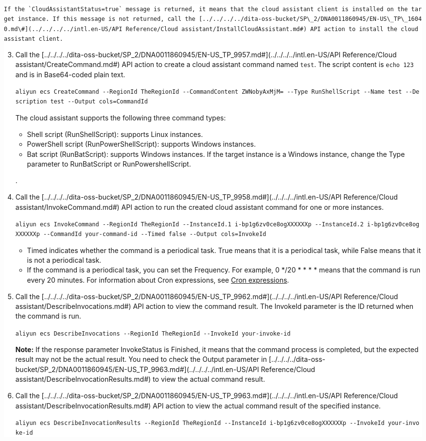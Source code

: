     If the `CloudAssistantStatus=true` message is returned, it means that the cloud assistant client is installed on the target instance. If this message is not returned, call the [../../../../dita-oss-bucket/SP\_2/DNA0011860945/EN-US\_TP\_16040.md\#](../../../../intl.en-US/API Reference/Cloud assistant/InstallCloudAssistant.md#) API action to install the cloud assistant client.

3.  Call the [../../../../dita-oss-bucket/SP\_2/DNA0011860945/EN-US\_TP\_9957.md\#](../../../../intl.en-US/API Reference/Cloud assistant/CreateCommand.md#) API action to create a cloud assistant command named `test`. The script content is `echo 123` and is in Base64-coded plain text.

    ``` {#codeblock_5b9_qbf_ob2}
    aliyun ecs CreateCommand --RegionId TheRegionId --CommandContent ZWNobyAxMjM= --Type RunShellScript --Name test --Description test --Output cols=CommandId
    ```

    The cloud assistant supports the following three command types:

    -   Shell script \(RunShellScript\): supports Linux instances.
    -   PowerShell script \(RunPowerShellScript\): supports Windows instances.
    -   Bat script \(RunBatScript\): supports Windows instances.
    If the target instance is a Windows instance, change the Type parameter to RunBatScript or RunPowershellScript.

    .

4.  Call the [../../../../dita-oss-bucket/SP\_2/DNA0011860945/EN-US\_TP\_9958.md\#](../../../../intl.en-US/API Reference/Cloud assistant/InvokeCommand.md#) API action to run the created cloud assistant command for one or more instances.

    ``` {#codeblock_wgb_ke7_bih}
    aliyun ecs InvokeCommand --RegionId TheRegionId --InstanceId.1 i-bp1g6zv0ce8ogXXXXXXp --InstanceId.2 i-bp1g6zv0ce8ogXXXXXXp --CommandId your-command-id --Timed false --Output cols=InvokeId
    ```

    -   Timed indicates whether the command is a periodical task. True means that it is a periodical task, while False means that it is not a periodical task.
    -   If the command is a periodical task, you can set the Frequency. For example, 0 \*/20 \* \* \* \* means that the command is run every 20 minutes. For information about Cron expressions, see [Cron expressions](https://www.alibabacloud.com/help/doc-detail/64769.html).
5.  Call the [../../../../dita-oss-bucket/SP\_2/DNA0011860945/EN-US\_TP\_9962.md\#](../../../../intl.en-US/API Reference/Cloud assistant/DescribeInvocations.md#) API action to view the command result. The InvokeId parameter is the ID returned when the command is run.

    ``` {#codeblock_d1y_7ii_ted}
    aliyun ecs DescribeInvocations --RegionId TheRegionId --InvokeId your-invoke-id
    ```

    **Note:** If the response parameter InvokeStatus is Finished, it means that the command process is completed, but the expected result may not be the actual result. You need to check the Output parameter in [../../../../dita-oss-bucket/SP\_2/DNA0011860945/EN-US\_TP\_9963.md\#](../../../../intl.en-US/API Reference/Cloud assistant/DescribeInvocationResults.md#) to view the actual command result.

6.  Call the [../../../../dita-oss-bucket/SP\_2/DNA0011860945/EN-US\_TP\_9963.md\#](../../../../intl.en-US/API Reference/Cloud assistant/DescribeInvocationResults.md#) API action to view the actual command result of the specified instance.

    ``` {#codeblock_f5k_wkt_xgs}
    aliyun ecs DescribeInvocationResults --RegionId TheRegionId --InstanceId i-bp1g6zv0ce8ogXXXXXXp --InvokeId your-invoke-id
    ```
